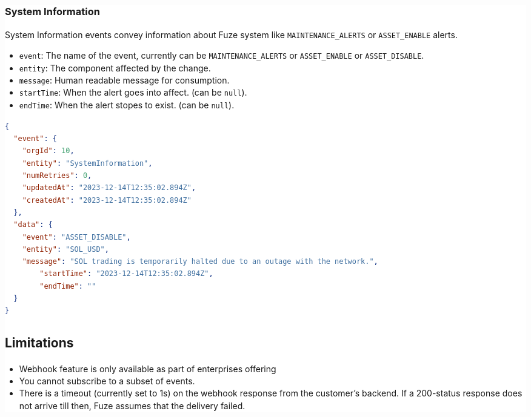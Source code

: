 ### System Information
System Information events convey information about Fuze system like `MAINTENANCE_ALERTS` or `ASSET_ENABLE` alerts.

- `event`: The name of the event, currently can be `MAINTENANCE_ALERTS` or `ASSET_ENABLE` or `ASSET_DISABLE`.
- `entity`: The component affected by the change.
- `message`: Human readable message for consumption.
- `startTime`: When the alert goes into affect. (can be `null`).
- `endTime`: When the alert stopes to exist. (can be `null`).

```json
{
  "event": {
    "orgId": 10,
    "entity": "SystemInformation",
    "numRetries": 0,
    "updatedAt": "2023-12-14T12:35:02.894Z",
    "createdAt": "2023-12-14T12:35:02.894Z"
  },
  "data": {
    "event": "ASSET_DISABLE",
    "entity": "SOL_USD",
    "message": "SOL trading is temporarily halted due to an outage with the network.",
		"startTime": "2023-12-14T12:35:02.894Z",
		"endTime": ""
  }
}
```

## Limitations
- Webhook feature is only available as part of enterprises offering
- You cannot subscribe to a subset of events.
- There is a timeout (currently set to 1s) on the webhook response from the customer’s backend. If a 200-status response does not arrive till then, Fuze assumes that the delivery failed.

